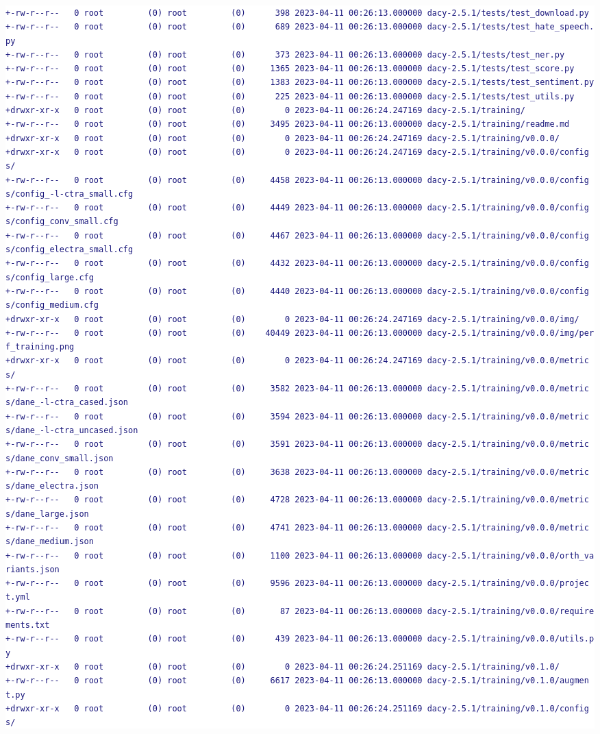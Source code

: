 ```diff
+-rw-r--r--   0 root         (0) root         (0)      398 2023-04-11 00:26:13.000000 dacy-2.5.1/tests/test_download.py
+-rw-r--r--   0 root         (0) root         (0)      689 2023-04-11 00:26:13.000000 dacy-2.5.1/tests/test_hate_speech.py
+-rw-r--r--   0 root         (0) root         (0)      373 2023-04-11 00:26:13.000000 dacy-2.5.1/tests/test_ner.py
+-rw-r--r--   0 root         (0) root         (0)     1365 2023-04-11 00:26:13.000000 dacy-2.5.1/tests/test_score.py
+-rw-r--r--   0 root         (0) root         (0)     1383 2023-04-11 00:26:13.000000 dacy-2.5.1/tests/test_sentiment.py
+-rw-r--r--   0 root         (0) root         (0)      225 2023-04-11 00:26:13.000000 dacy-2.5.1/tests/test_utils.py
+drwxr-xr-x   0 root         (0) root         (0)        0 2023-04-11 00:26:24.247169 dacy-2.5.1/training/
+-rw-r--r--   0 root         (0) root         (0)     3495 2023-04-11 00:26:13.000000 dacy-2.5.1/training/readme.md
+drwxr-xr-x   0 root         (0) root         (0)        0 2023-04-11 00:26:24.247169 dacy-2.5.1/training/v0.0.0/
+drwxr-xr-x   0 root         (0) root         (0)        0 2023-04-11 00:26:24.247169 dacy-2.5.1/training/v0.0.0/configs/
+-rw-r--r--   0 root         (0) root         (0)     4458 2023-04-11 00:26:13.000000 dacy-2.5.1/training/v0.0.0/configs/config_-l-ctra_small.cfg
+-rw-r--r--   0 root         (0) root         (0)     4449 2023-04-11 00:26:13.000000 dacy-2.5.1/training/v0.0.0/configs/config_conv_small.cfg
+-rw-r--r--   0 root         (0) root         (0)     4467 2023-04-11 00:26:13.000000 dacy-2.5.1/training/v0.0.0/configs/config_electra_small.cfg
+-rw-r--r--   0 root         (0) root         (0)     4432 2023-04-11 00:26:13.000000 dacy-2.5.1/training/v0.0.0/configs/config_large.cfg
+-rw-r--r--   0 root         (0) root         (0)     4440 2023-04-11 00:26:13.000000 dacy-2.5.1/training/v0.0.0/configs/config_medium.cfg
+drwxr-xr-x   0 root         (0) root         (0)        0 2023-04-11 00:26:24.247169 dacy-2.5.1/training/v0.0.0/img/
+-rw-r--r--   0 root         (0) root         (0)    40449 2023-04-11 00:26:13.000000 dacy-2.5.1/training/v0.0.0/img/perf_training.png
+drwxr-xr-x   0 root         (0) root         (0)        0 2023-04-11 00:26:24.247169 dacy-2.5.1/training/v0.0.0/metrics/
+-rw-r--r--   0 root         (0) root         (0)     3582 2023-04-11 00:26:13.000000 dacy-2.5.1/training/v0.0.0/metrics/dane_-l-ctra_cased.json
+-rw-r--r--   0 root         (0) root         (0)     3594 2023-04-11 00:26:13.000000 dacy-2.5.1/training/v0.0.0/metrics/dane_-l-ctra_uncased.json
+-rw-r--r--   0 root         (0) root         (0)     3591 2023-04-11 00:26:13.000000 dacy-2.5.1/training/v0.0.0/metrics/dane_conv_small.json
+-rw-r--r--   0 root         (0) root         (0)     3638 2023-04-11 00:26:13.000000 dacy-2.5.1/training/v0.0.0/metrics/dane_electra.json
+-rw-r--r--   0 root         (0) root         (0)     4728 2023-04-11 00:26:13.000000 dacy-2.5.1/training/v0.0.0/metrics/dane_large.json
+-rw-r--r--   0 root         (0) root         (0)     4741 2023-04-11 00:26:13.000000 dacy-2.5.1/training/v0.0.0/metrics/dane_medium.json
+-rw-r--r--   0 root         (0) root         (0)     1100 2023-04-11 00:26:13.000000 dacy-2.5.1/training/v0.0.0/orth_variants.json
+-rw-r--r--   0 root         (0) root         (0)     9596 2023-04-11 00:26:13.000000 dacy-2.5.1/training/v0.0.0/project.yml
+-rw-r--r--   0 root         (0) root         (0)       87 2023-04-11 00:26:13.000000 dacy-2.5.1/training/v0.0.0/requirements.txt
+-rw-r--r--   0 root         (0) root         (0)      439 2023-04-11 00:26:13.000000 dacy-2.5.1/training/v0.0.0/utils.py
+drwxr-xr-x   0 root         (0) root         (0)        0 2023-04-11 00:26:24.251169 dacy-2.5.1/training/v0.1.0/
+-rw-r--r--   0 root         (0) root         (0)     6617 2023-04-11 00:26:13.000000 dacy-2.5.1/training/v0.1.0/augment.py
+drwxr-xr-x   0 root         (0) root         (0)        0 2023-04-11 00:26:24.251169 dacy-2.5.1/training/v0.1.0/configs/
```